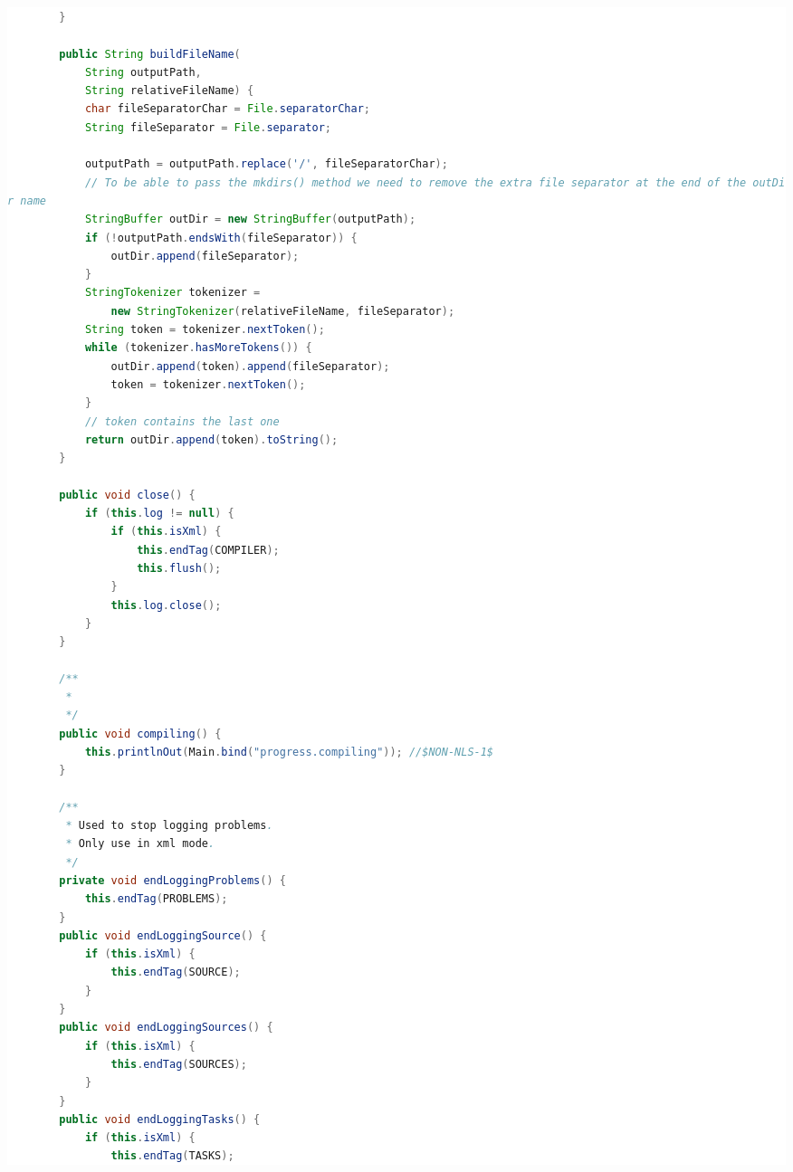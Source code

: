```java
		}

		public String buildFileName(
			String outputPath,
			String relativeFileName) {
			char fileSeparatorChar = File.separatorChar;
			String fileSeparator = File.separator;
			
			outputPath = outputPath.replace('/', fileSeparatorChar);
			// To be able to pass the mkdirs() method we need to remove the extra file separator at the end of the outDir name
			StringBuffer outDir = new StringBuffer(outputPath);
			if (!outputPath.endsWith(fileSeparator)) {
				outDir.append(fileSeparator);
			}
			StringTokenizer tokenizer =
				new StringTokenizer(relativeFileName, fileSeparator);
			String token = tokenizer.nextToken();
			while (tokenizer.hasMoreTokens()) {
				outDir.append(token).append(fileSeparator);
				token = tokenizer.nextToken();
			}
			// token contains the last one
			return outDir.append(token).toString();
		}
		
		public void close() {
			if (this.log != null) {
				if (this.isXml) {
					this.endTag(COMPILER);
					this.flush();
				}
				this.log.close();
			}
		}

		/**
		 * 
		 */
		public void compiling() {
			this.printlnOut(Main.bind("progress.compiling")); //$NON-NLS-1$
		}
		
		/**
		 * Used to stop logging problems.
		 * Only use in xml mode.
		 */
		private void endLoggingProblems() {
			this.endTag(PROBLEMS);
		}
		public void endLoggingSource() {
			if (this.isXml) {
				this.endTag(SOURCE);
			}
		}
		public void endLoggingSources() {
			if (this.isXml) {
				this.endTag(SOURCES);
			}
		}
		public void endLoggingTasks() {
			if (this.isXml) {
				this.endTag(TASKS);
```